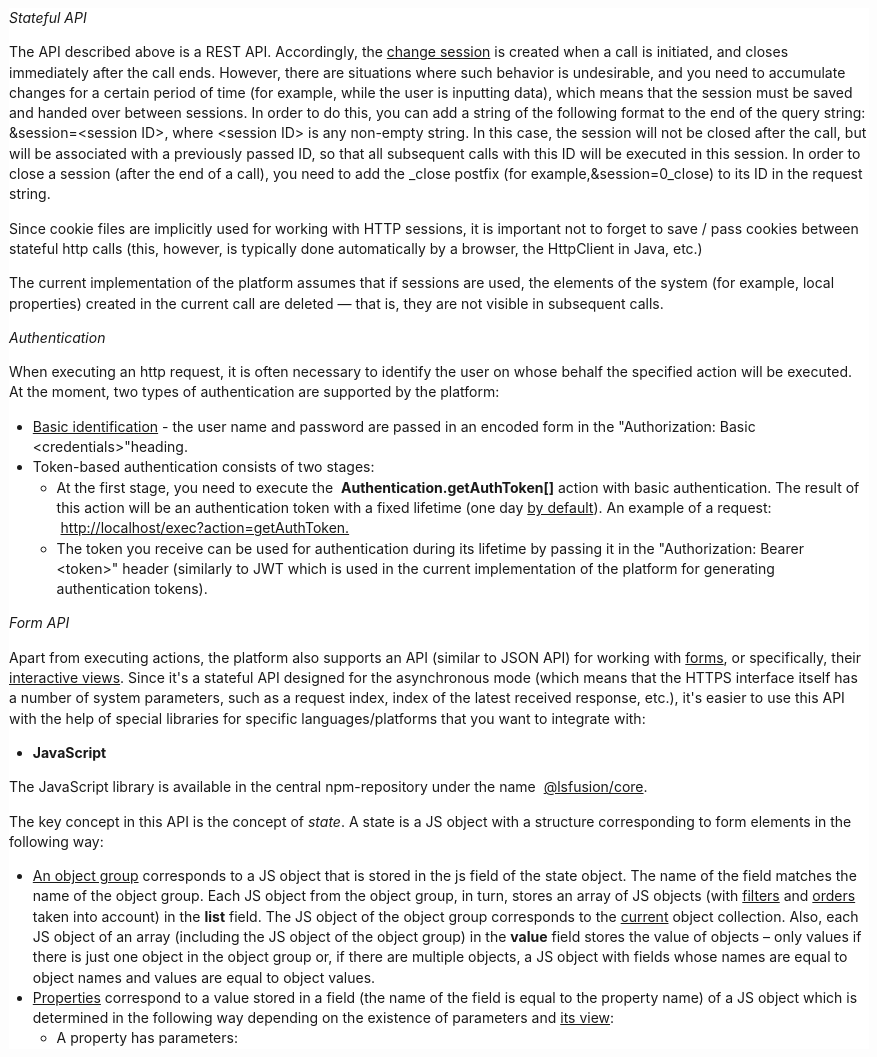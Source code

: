 *Stateful API*

The API described above is a REST API. Accordingly, the [change session](Change_sessions.md) is created when a call is initiated, and closes immediately after the call ends. However, there are situations where such behavior is undesirable, and you need to accumulate changes for a certain period of time (for example, while the user is inputting data), which means that the session must be saved and handed over between sessions. In order to do this, you can add a string of the following format to the end of the query string: &session=<session ID\>, where <session ID\> is any non-empty string. In this case, the session will not be closed after the call, but will be associated with a previously passed ID, so that all subsequent calls with this ID will be executed in this session. In order to close a session (after the end of a call), you need to add the \_close postfix (for example,&session=0\_close) to its ID in the request string.

Since cookie files are implicitly used for working with HTTP sessions, it is important not to forget to save / pass cookies between stateful http calls (this, however, is typically done automatically by a browser, the HttpClient in Java, etc.)

The current implementation of the platform assumes that if sessions are used, the elements of the system (for example, local properties) created in the current call are deleted — that is, they are not visible in subsequent calls.

*Authentication*

When executing an http request, it is often necessary to identify the user on whose behalf the specified action will be executed. At the moment, two types of authentication are supported by the platform:

-   [Basic identification](https://en.wikipedia.org/wiki/Basic_access_authentication) - the user name and password are passed in an encoded form in the "Authorization: Basic <credentials\>"heading.
-   Token-based authentication consists of two stages:
    -   At the first stage, you need to execute the  **Authentication.getAuthToken\[\]** action with basic authentication. The result of this action will be an authentication token with a fixed lifetime (one day [by default](Working-parameters_60555468.html#Workingparameters-authTokenExpiration)). An example of a request:  <http://localhost/exec?action=getAuthToken.>
    -   The token you receive can be used for authentication during its lifetime by passing it in the "Authorization: Bearer <token\>" header (similarly to JWT which is used in the current implementation of the platform for generating authentication tokens).

*Form API*

Apart from executing actions, the platform also supports an API (similar to JSON API) for working with [forms](Forms.md), or specifically, their [interactive views](Interactive_view.md). Since it's a stateful API designed for the asynchronous mode (which means that the HTTPS interface itself has a number of system parameters, such as a request index, index of the latest received response, etc.), it's easier to use this API with the help of special libraries for specific languages/platforms that you want to integrate with:

-   **JavaScript**

The JavaScript library is available in the central npm-repository under the name  [@lsfusion/core](https://www.npmjs.com/~lsfusion).

The key concept in this API is the concept of *state*. A state is a JS object with a structure corresponding to form elements in the following way:

-   [An object group](Form-structure_1573069.html#Formstructure-objects) corresponds to a JS object that is stored in the js field of the state object. The name of the field matches the name of the object group. Each JS object from the object group, in turn, stores an array of JS objects (with [filters](Form-structure_1573069.html#Formstructure-filters) and [orders](Form-structure_1573069.html#Formstructure-sort) taken into account) in the **list** field. The JS object of the object group corresponds to the [current](Form-structure_1573069.html#Formstructure-currentObject) object collection. Also, each JS object of an array (including the JS object of the object group) in the **value** field stores the value of objects – only values if there is just one object in the object group or, if there are multiple objects, a JS object with fields whose names are equal to object names and values are equal to object values.
-   [Properties](Properties.md) correspond to a value stored in a field (the name of the field is equal to the property name) of a JS object which is determined in the following way depending on the existence of parameters and [its view](Interactive-view_1573071.html#Interactiveview-property):
    -   A property has parameters: